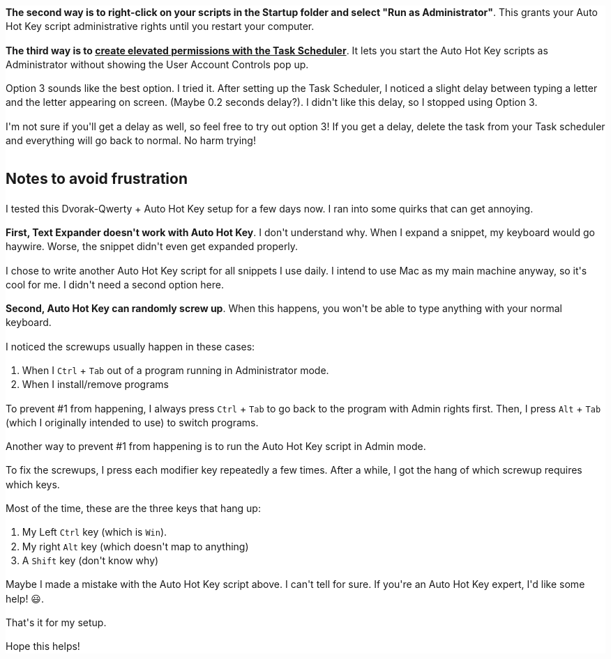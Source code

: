 **The second way is to right-click on your scripts in the Startup folder and select "Run as Administrator"**. This grants your Auto Hot Key script administrative rights until you restart your computer. 

**The third way is to [create elevated permissions with the Task Scheduler][9]**. It lets you start the Auto Hot Key scripts as Administrator without showing the User Account Controls pop up. 

Option 3 sounds like the best option. I tried it. After setting up the Task Scheduler, I noticed a slight delay between typing a letter and the letter appearing on screen. (Maybe 0.2 seconds delay?). I didn't like this delay, so I stopped using Option 3.  

I'm not sure if you'll get a delay as well, so feel free to try out option 3! If you get a delay, delete the task from your Task scheduler and everything will go back to normal. No harm trying! 

## Notes to avoid frustration

I tested this Dvorak-Qwerty + Auto Hot Key setup for a few days now. I ran into some quirks that can get annoying. 

**First, Text Expander doesn't work with Auto Hot Key**. I don't understand why. When I expand a snippet, my keyboard would go haywire. Worse, the snippet didn't even get expanded properly.

I chose to write another Auto Hot Key script for all snippets I use daily. I intend to use Mac as my main machine anyway, so it's cool for me. I didn't need a second option here. 

**Second, Auto Hot Key can randomly screw up**. When this happens, you won't be able to type anything with your normal keyboard. 

I noticed the screwups usually happen in these cases: 

1. When I `Ctrl` + `Tab` out of a program running in Administrator mode.
2. When I install/remove programs 

To prevent #1 from happening, I always press `Ctrl` + `Tab` to go back to the program with Admin rights first. Then, I press `Alt` + `Tab` (which I originally intended to use) to switch programs. 

Another way to prevent #1 from happening is to run the Auto Hot Key script in Admin mode. 

To fix the screwups, I press each modifier key repeatedly a few times. After a while, I got the hang of which screwup requires which keys. 

Most of the time, these are the three keys that hang up:

1. My Left `Ctrl` key (which is `Win`). 
2. My right `Alt` key (which doesn't map to anything) 
3. A `Shift` key (don't know why) 

Maybe I made a mistake with the Auto Hot Key script above. I can't tell for sure. If you're an Auto Hot Key expert, I'd like some help! 😃. 

That's it for my setup. 

Hope this helps!  

[1]:	https://zellwk.com/blog/dvorak/
[2]:	https://github.com/kentonv/dvorak-qwerty
[3]:	https://github.com/chid/dvorak-qwerty/tree/master/dverty
[4]:	https://github.com/bradfeehan/Dvorak-QWERTY-Ctrl
[5]:	https://alanhogan.com/tips/swap-left-alt-and-ctrl-keys-in-windows "Swap left Alt and Ctrl keys in Windows"
[6]:	https://www.autohotkey.com/
[7]:	https://autohotkey.com/board/topic/94417-hotkey-to-move-insertion-point-to-end-of-sentence/
[8]:	https://windowsloop.com/change-keyboard-language-shortcut-windows-10/
[9]:	https://www.tenforums.com/tutorials/57690-create-elevated-shortcut-without-uac-prompt-windows-10-a.html#option2